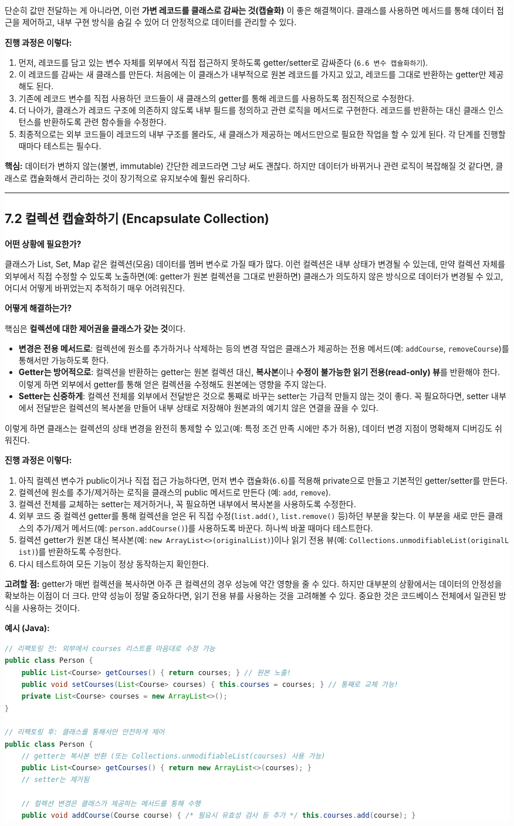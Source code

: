 단순히 값만 전달하는 게 아니라면, 이런 **가변 레코드를 클래스로 감싸는 것(캡슐화)** 이 좋은 해결책이다. 
클래스를 사용하면 메서드를 통해 데이터 접근을 제어하고, 내부 구현 방식을 숨길 수 있어 더 안정적으로 데이터를 관리할 수 있다.

**진행 과정은 이렇다:**

1.  먼저, 레코드를 담고 있는 변수 자체를 외부에서 직접 접근하지 못하도록 getter/setter로 감싸준다 (`6.6 변수 캡슐화하기`).
2.  이 레코드를 감싸는 새 클래스를 만든다. 처음에는 이 클래스가 내부적으로 원본 레코드를 가지고 있고, 레코드를 그대로 반환하는 getter만 제공해도 된다.
3.  기존에 레코드 변수를 직접 사용하던 코드들이 새 클래스의 getter를 통해 레코드를 사용하도록 점진적으로 수정한다.
4.  더 나아가, 클래스가 레코드 구조에 의존하지 않도록 내부 필드를 정의하고 관련 로직을 메서드로 구현한다. 레코드를 반환하는 대신 클래스 인스턴스를 반환하도록 관련 함수들을 수정한다.
5.  최종적으로는 외부 코드들이 레코드의 내부 구조를 몰라도, 새 클래스가 제공하는 메서드만으로 필요한 작업을 할 수 있게 된다. 각 단계를 진행할 때마다 테스트는 필수다.

**핵심:** 데이터가 변하지 않는(불변, immutable) 간단한 레코드라면 그냥 써도 괜찮다. 하지만 데이터가 바뀌거나 관련 로직이 복잡해질 것 같다면, 클래스로 캡슐화해서 관리하는 것이 장기적으로 유지보수에 훨씬 유리하다.

---

## 7.2 컬렉션 캡슐화하기 (Encapsulate Collection)

**어떤 상황에 필요한가?**

클래스가 List, Set, Map 같은 컬렉션(모음) 데이터를 멤버 변수로 가질 때가 많다. 이런 컬렉션은 내부 상태가 변경될 수 있는데, 만약 컬렉션 자체를 외부에서 직접 수정할 수 있도록 노출하면(예: getter가 원본 컬렉션을 그대로 반환하면) 클래스가 의도하지 않은 방식으로 데이터가 변경될 수 있고, 어디서 어떻게 바뀌었는지 추적하기 매우 어려워진다.

**어떻게 해결하는가?**

핵심은 **컬렉션에 대한 제어권을 클래스가 갖는 것**이다.

*   **변경은 전용 메서드로**: 컬렉션에 원소를 추가하거나 삭제하는 등의 변경 작업은 클래스가 제공하는 전용 메서드(예: `addCourse`, `removeCourse`)를 통해서만 가능하도록 한다.
*   **Getter는 방어적으로**: 컬렉션을 반환하는 getter는 원본 컬렉션 대신, **복사본**이나 **수정이 불가능한 읽기 전용(read-only) 뷰**를 반환해야 한다. 이렇게 하면 외부에서 getter를 통해 얻은 컬렉션을 수정해도 원본에는 영향을 주지 않는다.
*   **Setter는 신중하게**: 컬렉션 전체를 외부에서 전달받은 것으로 통째로 바꾸는 setter는 가급적 만들지 않는 것이 좋다. 꼭 필요하다면, setter 내부에서 전달받은 컬렉션의 복사본을 만들어 내부 상태로 저장해야 원본과의 예기치 않은 연결을 끊을 수 있다.

이렇게 하면 클래스는 컬렉션의 상태 변경을 완전히 통제할 수 있고(예: 특정 조건 만족 시에만 추가 허용), 데이터 변경 지점이 명확해져 디버깅도 쉬워진다.

**진행 과정은 이렇다:**

1.  아직 컬렉션 변수가 public이거나 직접 접근 가능하다면, 먼저 변수 캡슐화(`6.6`)를 적용해 private으로 만들고 기본적인 getter/setter를 만든다.
2.  컬렉션에 원소를 추가/제거하는 로직을 클래스의 public 메서드로 만든다 (예: `add`, `remove`).
3.  컬렉션 전체를 교체하는 setter는 제거하거나, 꼭 필요하면 내부에서 복사본을 사용하도록 수정한다.
4.  외부 코드 중 컬렉션 getter를 통해 컬렉션을 얻은 뒤 직접 수정(`list.add()`, `list.remove()` 등)하던 부분을 찾는다. 이 부분을 새로 만든 클래스의 추가/제거 메서드(예: `person.addCourse()`)를 사용하도록 바꾼다. 하나씩 바꿀 때마다 테스트한다.
5.  컬렉션 getter가 원본 대신 복사본(예: `new ArrayList<>(originalList)`)이나 읽기 전용 뷰(예: `Collections.unmodifiableList(originalList)`)를 반환하도록 수정한다.
6.  다시 테스트하여 모든 기능이 정상 동작하는지 확인한다.

**고려할 점:** getter가 매번 컬렉션을 복사하면 아주 큰 컬렉션의 경우 성능에 약간 영향을 줄 수 있다. 하지만 대부분의 상황에서는 데이터의 안정성을 확보하는 이점이 더 크다. 만약 성능이 정말 중요하다면, 읽기 전용 뷰를 사용하는 것을 고려해볼 수 있다. 중요한 것은 코드베이스 전체에서 일관된 방식을 사용하는 것이다.

**예시 (Java):**

```java
// 리팩토링 전: 외부에서 courses 리스트를 마음대로 수정 가능
public class Person {
    public List<Course> getCourses() { return courses; } // 원본 노출!
    public void setCourses(List<Course> courses) { this.courses = courses; } // 통째로 교체 가능!
    private List<Course> courses = new ArrayList<>();
}

// 리팩토링 후: 클래스를 통해서만 안전하게 제어
public class Person {
    // getter는 복사본 반환 (또는 Collections.unmodifiableList(courses) 사용 가능)
    public List<Course> getCourses() { return new ArrayList<>(courses); }
    // setter는 제거됨

    // 컬렉션 변경은 클래스가 제공하는 메서드를 통해 수행
    public void addCourse(Course course) { /* 필요시 유효성 검사 등 추가 */ this.courses.add(course); }
```